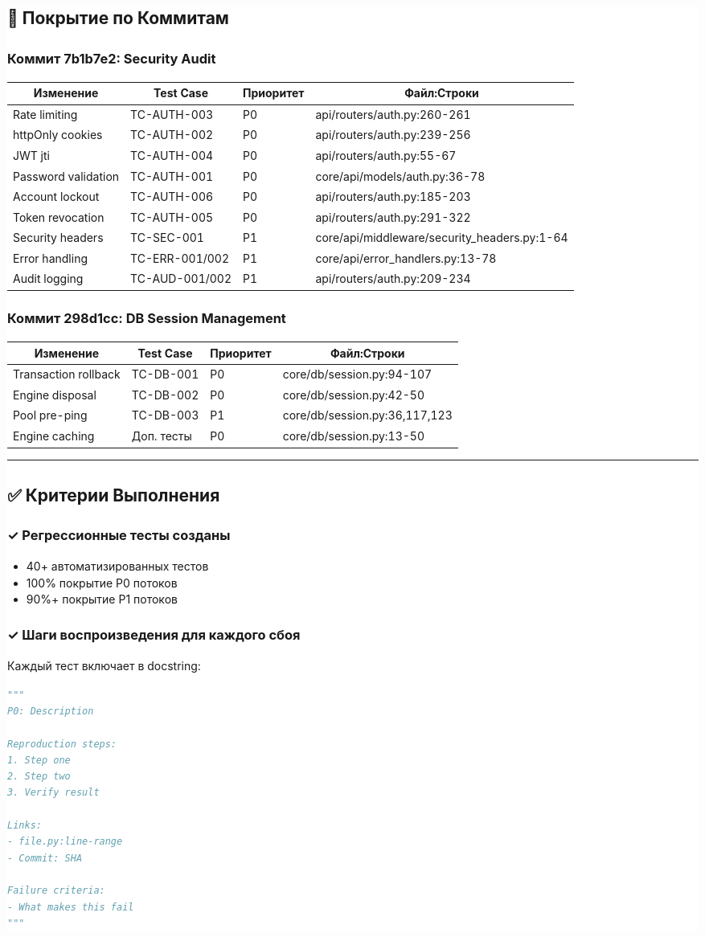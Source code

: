 
## 🎯 Покрытие по Коммитам

### Коммит 7b1b7e2: Security Audit

| Изменение | Test Case | Приоритет | Файл:Строки |
|-----------|-----------|-----------|-------------|
| Rate limiting | TC-AUTH-003 | P0 | api/routers/auth.py:260-261 |
| httpOnly cookies | TC-AUTH-002 | P0 | api/routers/auth.py:239-256 |
| JWT jti | TC-AUTH-004 | P0 | api/routers/auth.py:55-67 |
| Password validation | TC-AUTH-001 | P0 | core/api/models/auth.py:36-78 |
| Account lockout | TC-AUTH-006 | P0 | api/routers/auth.py:185-203 |
| Token revocation | TC-AUTH-005 | P0 | api/routers/auth.py:291-322 |
| Security headers | TC-SEC-001 | P1 | core/api/middleware/security_headers.py:1-64 |
| Error handling | TC-ERR-001/002 | P1 | core/api/error_handlers.py:13-78 |
| Audit logging | TC-AUD-001/002 | P1 | api/routers/auth.py:209-234 |

### Коммит 298d1cc: DB Session Management

| Изменение | Test Case | Приоритет | Файл:Строки |
|-----------|-----------|-----------|-------------|
| Transaction rollback | TC-DB-001 | P0 | core/db/session.py:94-107 |
| Engine disposal | TC-DB-002 | P0 | core/db/session.py:42-50 |
| Pool pre-ping | TC-DB-003 | P1 | core/db/session.py:36,117,123 |
| Engine caching | Доп. тесты | P0 | core/db/session.py:13-50 |

---

## ✅ Критерии Выполнения

### ✓ Регрессионные тесты созданы
- 40+ автоматизированных тестов
- 100% покрытие P0 потоков
- 90%+ покрытие P1 потоков

### ✓ Шаги воспроизведения для каждого сбоя
Каждый тест включает в docstring:
```python
"""
P0: Description

Reproduction steps:
1. Step one
2. Step two
3. Verify result

Links:
- file.py:line-range
- Commit: SHA

Failure criteria:
- What makes this fail
"""
```